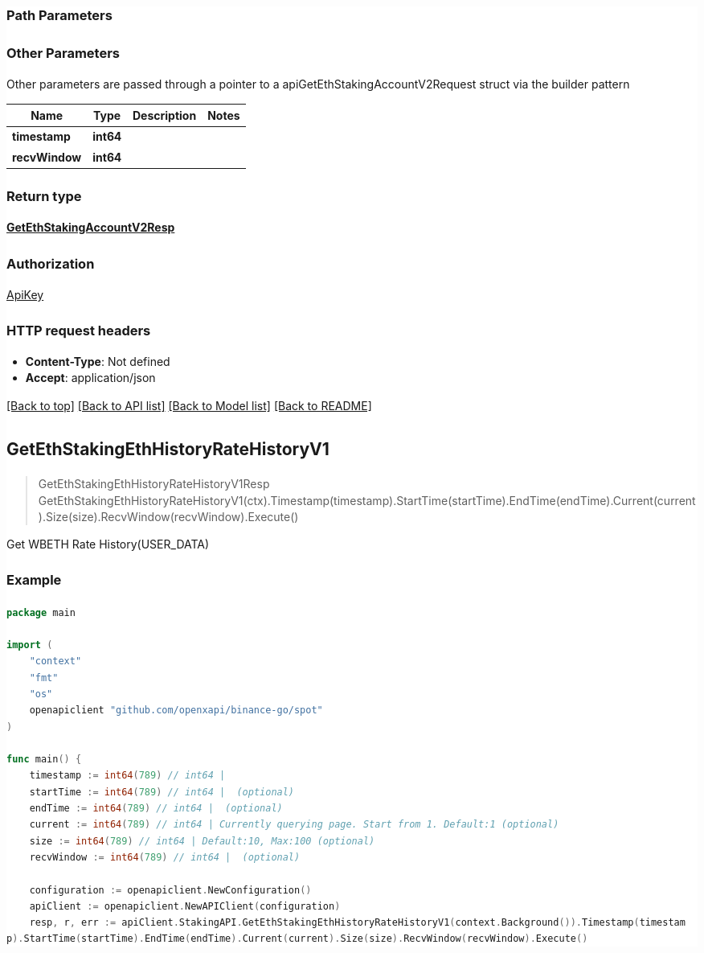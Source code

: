 ### Path Parameters



### Other Parameters

Other parameters are passed through a pointer to a apiGetEthStakingAccountV2Request struct via the builder pattern


Name | Type | Description  | Notes
------------- | ------------- | ------------- | -------------
 **timestamp** | **int64** |  | 
 **recvWindow** | **int64** |  | 

### Return type

[**GetEthStakingAccountV2Resp**](GetEthStakingAccountV2Resp.md)

### Authorization

[ApiKey](../README.md#ApiKey)

### HTTP request headers

- **Content-Type**: Not defined
- **Accept**: application/json

[[Back to top]](#) [[Back to API list]](../README.md#documentation-for-api-endpoints)
[[Back to Model list]](../README.md#documentation-for-models)
[[Back to README]](../README.md)


## GetEthStakingEthHistoryRateHistoryV1

> GetEthStakingEthHistoryRateHistoryV1Resp GetEthStakingEthHistoryRateHistoryV1(ctx).Timestamp(timestamp).StartTime(startTime).EndTime(endTime).Current(current).Size(size).RecvWindow(recvWindow).Execute()

Get WBETH Rate History(USER_DATA)



### Example

```go
package main

import (
	"context"
	"fmt"
	"os"
	openapiclient "github.com/openxapi/binance-go/spot"
)

func main() {
	timestamp := int64(789) // int64 | 
	startTime := int64(789) // int64 |  (optional)
	endTime := int64(789) // int64 |  (optional)
	current := int64(789) // int64 | Currently querying page. Start from 1. Default:1 (optional)
	size := int64(789) // int64 | Default:10, Max:100 (optional)
	recvWindow := int64(789) // int64 |  (optional)

	configuration := openapiclient.NewConfiguration()
	apiClient := openapiclient.NewAPIClient(configuration)
	resp, r, err := apiClient.StakingAPI.GetEthStakingEthHistoryRateHistoryV1(context.Background()).Timestamp(timestamp).StartTime(startTime).EndTime(endTime).Current(current).Size(size).RecvWindow(recvWindow).Execute()
```